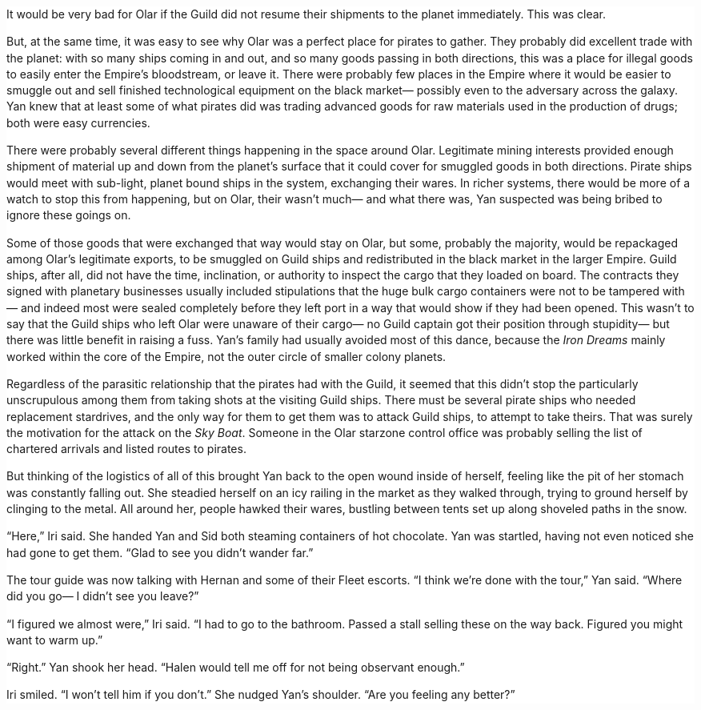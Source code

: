 It would be very bad for Olar if the Guild did not resume their shipments to the planet immediately\. This was clear\.

But, at the same time, it was easy to see why Olar was a perfect place for pirates to gather\. They probably did excellent trade with the planet: with so many ships coming in and out, and so many goods passing in both directions, this was a place for illegal goods to easily enter the Empire’s bloodstream, or leave it\. There were probably few places in the Empire where it would be easier to smuggle out and sell finished technological equipment on the black market— possibly even to the adversary across the galaxy\. Yan knew that at least some of what pirates did was trading advanced goods for raw materials used in the production of drugs; both were easy currencies\. 

There were probably several different things happening in the space around Olar\. Legitimate mining interests provided enough shipment of material up and down from the planet’s surface that it could cover for smuggled goods in both directions\. Pirate ships would meet with sub\-light, planet bound ships in the system, exchanging their wares\. In richer systems, there would be more of a watch to stop this from happening, but on Olar, their wasn’t much— and what there was, Yan suspected was being bribed to ignore these goings on\. 

Some of those goods that were exchanged that way would stay on Olar, but some, probably the majority, would be repackaged among Olar’s legitimate exports, to be smuggled on Guild ships and redistributed in the black market in the larger Empire\. Guild ships, after all, did not have the time, inclination, or authority to inspect the cargo that they loaded on board\. The contracts they signed with planetary businesses usually included stipulations that the huge bulk cargo containers were not to be tampered with— and indeed most were sealed completely before they left port in a way that would show if they had been opened\. This wasn’t to say that the Guild ships who left Olar were unaware of their cargo— no Guild captain got their position through stupidity— but there was little benefit in raising a fuss\. Yan’s family had usually avoided most of this dance, because the *Iron Dreams* mainly worked within the core of the Empire, not the outer circle of smaller colony planets\. 

Regardless of the parasitic relationship that the pirates had with the Guild, it seemed that this didn’t stop the particularly unscrupulous among them from taking shots at the visiting Guild ships\. There must be several pirate ships who needed replacement stardrives, and the only way for them to get them was to attack Guild ships, to attempt to take theirs\. That was surely the motivation for the attack on the *Sky Boat*\. Someone in the Olar starzone control office was probably selling the list of chartered arrivals and listed routes to pirates\.

But thinking of the logistics of all of this brought Yan back to the open wound inside of herself, feeling like the pit of her stomach was constantly falling out\. She steadied herself on an icy railing in the market as they walked through, trying to ground herself by clinging to the metal\. All around her, people hawked their wares, bustling between tents set up along shoveled paths in the snow\.

“Here,” Iri said\. She handed Yan and Sid both steaming containers of hot chocolate\. Yan was startled, having not even noticed she had gone to get them\. “Glad to see you didn’t wander far\.”

The tour guide was now talking with Hernan and some of their Fleet escorts\. “I think we’re done with the tour,” Yan said\. “Where did you go— I didn’t see you leave?”

“I figured we almost were,” Iri said\. “I had to go to the bathroom\. Passed a stall selling these on the way back\. Figured you might want to warm up\.”

“Right\.” Yan shook her head\. “Halen would tell me off for not being observant enough\.”

Iri smiled\. “I won’t tell him if you don’t\.” She nudged Yan’s shoulder\. “Are you feeling any better?”

